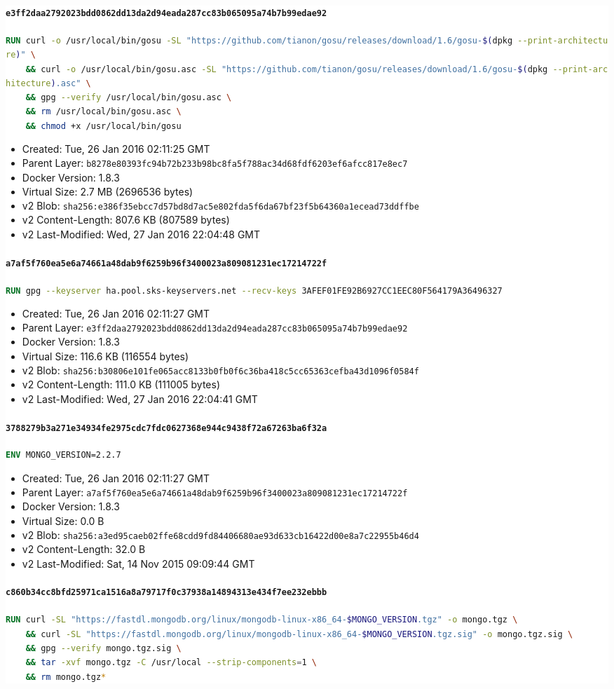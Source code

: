 #### `e3ff2daa2792023bdd0862dd13da2d94eada287cc83b065095a74b7b99edae92`

```dockerfile
RUN curl -o /usr/local/bin/gosu -SL "https://github.com/tianon/gosu/releases/download/1.6/gosu-$(dpkg --print-architecture)" \
	&& curl -o /usr/local/bin/gosu.asc -SL "https://github.com/tianon/gosu/releases/download/1.6/gosu-$(dpkg --print-architecture).asc" \
	&& gpg --verify /usr/local/bin/gosu.asc \
	&& rm /usr/local/bin/gosu.asc \
	&& chmod +x /usr/local/bin/gosu
```

-	Created: Tue, 26 Jan 2016 02:11:25 GMT
-	Parent Layer: `b8278e80393fc94b72b233b98bc8fa5f788ac34d68fdf6203ef6afcc817e8ec7`
-	Docker Version: 1.8.3
-	Virtual Size: 2.7 MB (2696536 bytes)
-	v2 Blob: `sha256:e386f35ebcc7d57bd8d7ac5e802fda5f6da67bf23f5b64360a1ecead73ddffbe`
-	v2 Content-Length: 807.6 KB (807589 bytes)
-	v2 Last-Modified: Wed, 27 Jan 2016 22:04:48 GMT

#### `a7af5f760ea5e6a74661a48dab9f6259b96f3400023a809081231ec17214722f`

```dockerfile
RUN gpg --keyserver ha.pool.sks-keyservers.net --recv-keys 3AFEF01FE92B6927CC1EEC80F564179A36496327
```

-	Created: Tue, 26 Jan 2016 02:11:27 GMT
-	Parent Layer: `e3ff2daa2792023bdd0862dd13da2d94eada287cc83b065095a74b7b99edae92`
-	Docker Version: 1.8.3
-	Virtual Size: 116.6 KB (116554 bytes)
-	v2 Blob: `sha256:b30806e101fe065acc8133b0fb0f6c36ba418c5cc65363cefba43d1096f0584f`
-	v2 Content-Length: 111.0 KB (111005 bytes)
-	v2 Last-Modified: Wed, 27 Jan 2016 22:04:41 GMT

#### `3788279b3a271e34934fe2975cdc7fdc0627368e944c9438f72a67263ba6f32a`

```dockerfile
ENV MONGO_VERSION=2.2.7
```

-	Created: Tue, 26 Jan 2016 02:11:27 GMT
-	Parent Layer: `a7af5f760ea5e6a74661a48dab9f6259b96f3400023a809081231ec17214722f`
-	Docker Version: 1.8.3
-	Virtual Size: 0.0 B
-	v2 Blob: `sha256:a3ed95caeb02ffe68cdd9fd84406680ae93d633cb16422d00e8a7c22955b46d4`
-	v2 Content-Length: 32.0 B
-	v2 Last-Modified: Sat, 14 Nov 2015 09:09:44 GMT

#### `c860b34cc8bfd25971ca1516a8a79717f0c37938a14894313e434f7ee232ebbb`

```dockerfile
RUN curl -SL "https://fastdl.mongodb.org/linux/mongodb-linux-x86_64-$MONGO_VERSION.tgz" -o mongo.tgz \
	&& curl -SL "https://fastdl.mongodb.org/linux/mongodb-linux-x86_64-$MONGO_VERSION.tgz.sig" -o mongo.tgz.sig \
	&& gpg --verify mongo.tgz.sig \
	&& tar -xvf mongo.tgz -C /usr/local --strip-components=1 \
	&& rm mongo.tgz*
```
